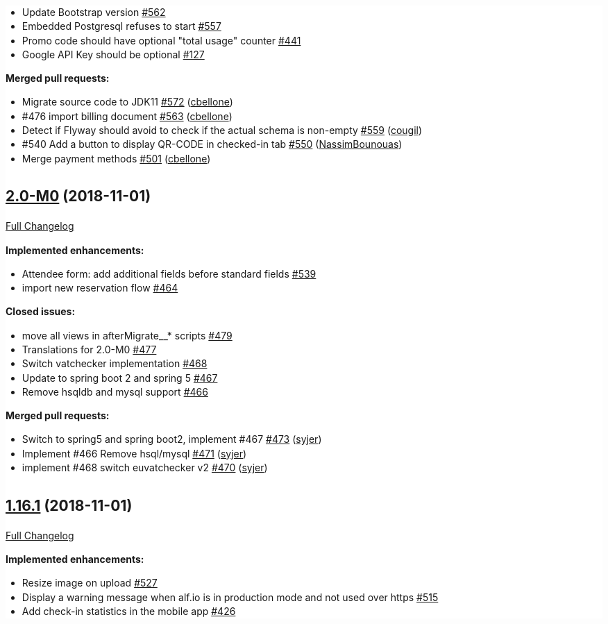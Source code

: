 - Update Bootstrap version  [\#562](https://github.com/alfio-event/alf.io/issues/562)
- Embedded Postgresql refuses to start [\#557](https://github.com/alfio-event/alf.io/issues/557)
- Promo code should have optional "total usage" counter [\#441](https://github.com/alfio-event/alf.io/issues/441)
- Google API Key should be optional [\#127](https://github.com/alfio-event/alf.io/issues/127)

**Merged pull requests:**

- Migrate source code to JDK11 [\#572](https://github.com/alfio-event/alf.io/pull/572) ([cbellone](https://github.com/cbellone))
- \#476 import billing document [\#563](https://github.com/alfio-event/alf.io/pull/563) ([cbellone](https://github.com/cbellone))
- Detect if Flyway should avoid to check if the actual schema is non-empty [\#559](https://github.com/alfio-event/alf.io/pull/559) ([cougil](https://github.com/cougil))
-  \#540 Add a button to display QR-CODE in checked-in tab [\#550](https://github.com/alfio-event/alf.io/pull/550) ([NassimBounouas](https://github.com/NassimBounouas))
- Merge payment methods [\#501](https://github.com/alfio-event/alf.io/pull/501) ([cbellone](https://github.com/cbellone))

## [2.0-M0](https://github.com/alfio-event/alf.io/tree/2.0-M0) (2018-11-01)
[Full Changelog](https://github.com/alfio-event/alf.io/compare/1.16.1...2.0-M0)

**Implemented enhancements:**

- Attendee form: add additional fields before standard fields [\#539](https://github.com/alfio-event/alf.io/issues/539)
- import new reservation flow [\#464](https://github.com/alfio-event/alf.io/issues/464)

**Closed issues:**

- move all views in afterMigrate\_\_\* scripts [\#479](https://github.com/alfio-event/alf.io/issues/479)
- Translations for 2.0-M0 [\#477](https://github.com/alfio-event/alf.io/issues/477)
- Switch vatchecker implementation [\#468](https://github.com/alfio-event/alf.io/issues/468)
- Update to spring boot 2 and spring 5 [\#467](https://github.com/alfio-event/alf.io/issues/467)
- Remove hsqldb and mysql support [\#466](https://github.com/alfio-event/alf.io/issues/466)

**Merged pull requests:**

- Switch to spring5 and spring boot2, implement \#467 [\#473](https://github.com/alfio-event/alf.io/pull/473) ([syjer](https://github.com/syjer))
- Implement \#466 Remove hsql/mysql [\#471](https://github.com/alfio-event/alf.io/pull/471) ([syjer](https://github.com/syjer))
- implement \#468 switch euvatchecker v2 [\#470](https://github.com/alfio-event/alf.io/pull/470) ([syjer](https://github.com/syjer))

## [1.16.1](https://github.com/alfio-event/alf.io/tree/1.16.1) (2018-11-01)
[Full Changelog](https://github.com/alfio-event/alf.io/compare/1.16...1.16.1)

**Implemented enhancements:**

- Resize image on upload [\#527](https://github.com/alfio-event/alf.io/issues/527)
- Display a warning message when alf.io is in production mode and not used over https [\#515](https://github.com/alfio-event/alf.io/issues/515)
- Add check-in statistics in the mobile app [\#426](https://github.com/alfio-event/alf.io/issues/426)
